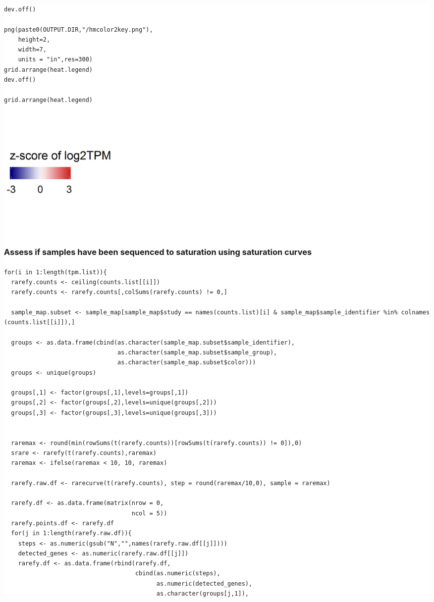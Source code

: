 ```{R,fig.height=2,fig.width=7}
dev.off()

png(paste0(OUTPUT.DIR,"/hmcolor2key.png"),
    height=2,
    width=7,
    units = "in",res=300)
grid.arrange(heat.legend)
dev.off()

grid.arrange(heat.legend)
```
![Image description](/images/hmcolor2key.png)

### Assess if samples have been sequenced to saturation using saturation curves <a name="ranalysis_de_keys_saturation"></a>
```{R, fig.height = 5, fig.width = 5}
for(i in 1:length(tpm.list)){
  rarefy.counts <- ceiling(counts.list[[i]])
  rarefy.counts <- rarefy.counts[,colSums(rarefy.counts) != 0,]
  
  sample_map.subset <- sample_map[sample_map$study == names(counts.list)[i] & sample_map$sample_identifier %in% colnames(counts.list[[i]]),]
  
  groups <- as.data.frame(cbind(as.character(sample_map.subset$sample_identifier),
                                as.character(sample_map.subset$sample_group),
                                as.character(sample_map.subset$color)))
  groups <- unique(groups)
  
  groups[,1] <- factor(groups[,1],levels=groups[,1])
  groups[,2] <- factor(groups[,2],levels=unique(groups[,2]))
  groups[,3] <- factor(groups[,3],levels=unique(groups[,3]))
  

  raremax <- round(min(rowSums(t(rarefy.counts))[rowSums(t(rarefy.counts)) != 0]),0)
  srare <- rarefy(t(rarefy.counts),raremax)
  raremax <- ifelse(raremax < 10, 10, raremax)
  
  rarefy.raw.df <- rarecurve(t(rarefy.counts), step = round(raremax/10,0), sample = raremax)
  
  rarefy.df <- as.data.frame(matrix(nrow = 0,
                                    ncol = 5))
  rarefy.points.df <- rarefy.df
  for(j in 1:length(rarefy.raw.df)){
    steps <- as.numeric(gsub("N","",names(rarefy.raw.df[[j]])))
    detected_genes <- as.numeric(rarefy.raw.df[[j]])
    rarefy.df <- as.data.frame(rbind(rarefy.df,
                                     cbind(as.numeric(steps),
                                           as.numeric(detected_genes),
                                           as.character(groups[j,1]),
```